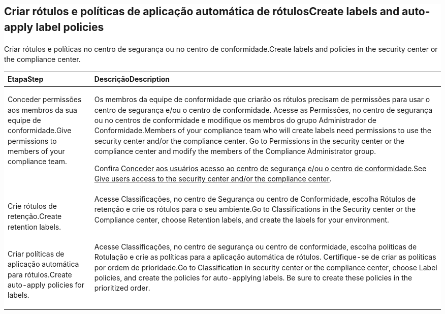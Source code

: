 ## <a name="create-labels-and-auto-apply-label-policies"></a><span data-ttu-id="64dd2-222">Criar rótulos e políticas de aplicação automática de rótulos</span><span class="sxs-lookup"><span data-stu-id="64dd2-222">Create labels and auto-apply label policies</span></span>

<span data-ttu-id="64dd2-223">Criar rótulos e políticas no centro de segurança ou no centro de conformidade.</span><span class="sxs-lookup"><span data-stu-id="64dd2-223">Create labels and policies in the security center or the compliance center.</span></span>

<table>
<thead>
<tr class="header">
<th align="left"><span data-ttu-id="64dd2-224"><strong>Etapa</strong></span><span class="sxs-lookup"><span data-stu-id="64dd2-224"><strong>Step</strong></span></span></th>
<th align="left"><span data-ttu-id="64dd2-225"><strong>Descrição</strong></span><span class="sxs-lookup"><span data-stu-id="64dd2-225"><strong>Description</strong></span></span></th>
</tr>
</thead>
<tbody>
<tr class="odd">
<td align="left"><p><span data-ttu-id="64dd2-226">Conceder permissões aos membros da sua equipe de conformidade.</span><span class="sxs-lookup"><span data-stu-id="64dd2-226">Give permissions to members of your compliance team.</span></span></p></td>
<td align="left"><p><span data-ttu-id="64dd2-p121">Os membros da equipe de conformidade que criarão os rótulos precisam de permissões para usar o centro de segurança e/ou o centro de conformidade. Acesse as Permissões, no centro de segurança ou no centros de conformidade e modifique os membros do grupo Administrador de Conformidade.</span><span class="sxs-lookup"><span data-stu-id="64dd2-p121">Members of your compliance team who will create labels need permissions to use the security center and/or the compliance center. Go to Permissions in the security center or the compliance center and modify the members of the Compliance Administrator group.</span></span></p>
<p><span data-ttu-id="64dd2-229">Confira <a href="https://support.office.com/en-ie/article/Give-users-access-to-the-Office-365-Security-Compliance-Center-2cfce2c8-20c5-47f9-afc4-24b059c1bd76">Conceder aos usuários acesso ao centro de segurança e/ou o centro de conformidade</a>.</span><span class="sxs-lookup"><span data-stu-id="64dd2-229">See <a href="https://support.office.com/en-ie/article/Give-users-access-to-the-Office-365-Security-Compliance-Center-2cfce2c8-20c5-47f9-afc4-24b059c1bd76">Give users access to the security center and/or the compliance center</a>.</span></span></p></td>
</tr>
<tr class="even">
<td align="left"><p><span data-ttu-id="64dd2-230">Crie rótulos de retenção.</span><span class="sxs-lookup"><span data-stu-id="64dd2-230">Create retention labels.</span></span></p></td>
<td align="left"><span data-ttu-id="64dd2-231">Acesse Classificações, no centro de Segurança ou centro de Conformidade, escolha Rótulos de retenção e crie os rótulos para o seu ambiente.</span><span class="sxs-lookup"><span data-stu-id="64dd2-231">Go to Classifications in the Security center or the Compliance center, choose Retention labels, and create the labels for your environment.</span></span></td>
</tr>
<tr class="odd">
<td align="left"><p><span data-ttu-id="64dd2-232">Criar políticas de aplicação automática para rótulos.</span><span class="sxs-lookup"><span data-stu-id="64dd2-232">Create auto-apply policies for labels.</span></span></p></td>
<td align="left"><span data-ttu-id="64dd2-p122">Acesse Classificações, no centro de segurança ou centro de conformidade, escolha políticas de Rotulação e crie as políticas para a aplicação automática de rótulos. Certifique-se de criar as políticas por ordem de prioridade.</span><span class="sxs-lookup"><span data-stu-id="64dd2-p122">Go to Classification in security center or the compliance center, choose Label policies, and create the policies for auto-applying labels. Be sure to create these policies in the prioritized order.</span></span></td>
</tr>
</tbody>
</table>
